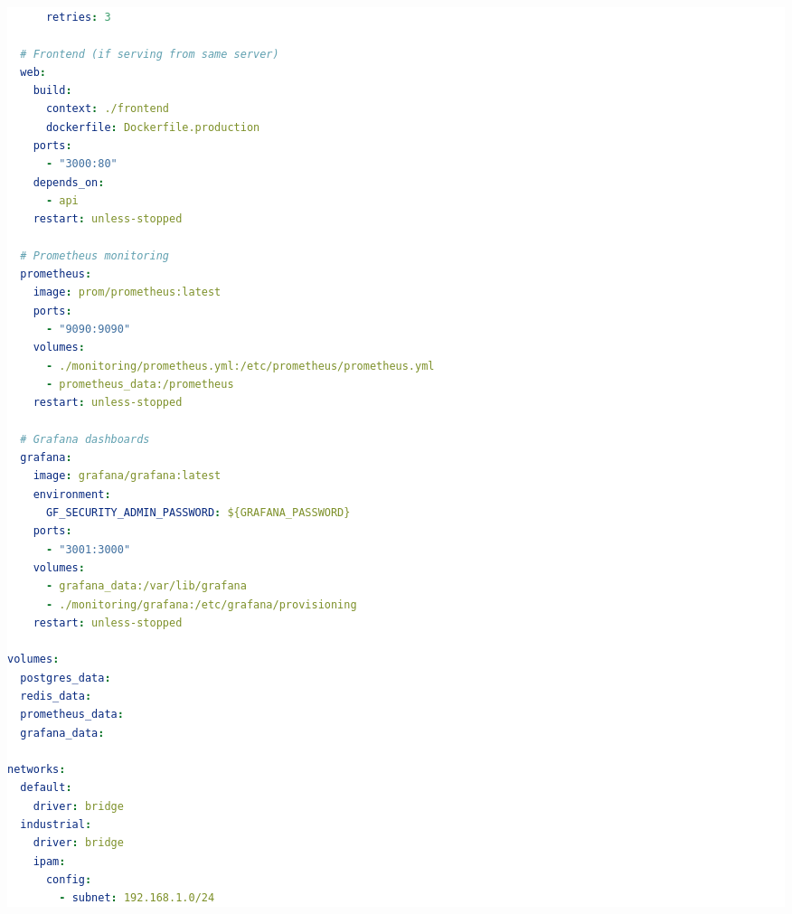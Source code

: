 ```yaml
      retries: 3

  # Frontend (if serving from same server)
  web:
    build:
      context: ./frontend
      dockerfile: Dockerfile.production
    ports:
      - "3000:80"
    depends_on:
      - api
    restart: unless-stopped

  # Prometheus monitoring
  prometheus:
    image: prom/prometheus:latest
    ports:
      - "9090:9090"
    volumes:
      - ./monitoring/prometheus.yml:/etc/prometheus/prometheus.yml
      - prometheus_data:/prometheus
    restart: unless-stopped

  # Grafana dashboards
  grafana:
    image: grafana/grafana:latest
    environment:
      GF_SECURITY_ADMIN_PASSWORD: ${GRAFANA_PASSWORD}
    ports:
      - "3001:3000"
    volumes:
      - grafana_data:/var/lib/grafana
      - ./monitoring/grafana:/etc/grafana/provisioning
    restart: unless-stopped

volumes:
  postgres_data:
  redis_data:
  prometheus_data:
  grafana_data:

networks:
  default:
    driver: bridge
  industrial:
    driver: bridge
    ipam:
      config:
        - subnet: 192.168.1.0/24
```
